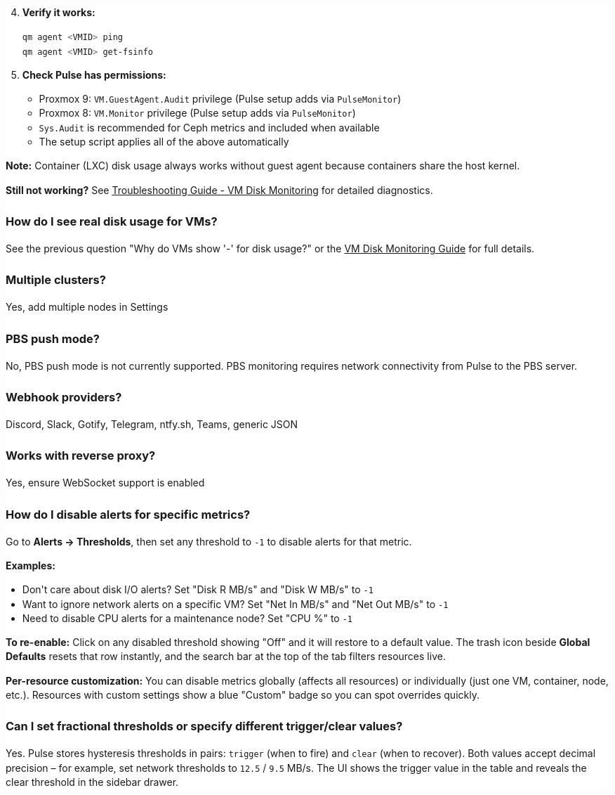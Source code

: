 4. **Verify it works:**
   ```bash
   qm agent <VMID> ping
   qm agent <VMID> get-fsinfo
   ```

5. **Check Pulse has permissions:**
   - Proxmox 9: `VM.GuestAgent.Audit` privilege (Pulse setup adds via `PulseMonitor`)
   - Proxmox 8: `VM.Monitor` privilege (Pulse setup adds via `PulseMonitor`)
   - `Sys.Audit` is recommended for Ceph metrics and included when available
   - The setup script applies all of the above automatically

**Note:** Container (LXC) disk usage always works without guest agent because containers share the host kernel.

**Still not working?** See [Troubleshooting Guide - VM Disk Monitoring](TROUBLESHOOTING.md#vm-disk-monitoring-issues) for detailed diagnostics.

### How do I see real disk usage for VMs?
See the previous question "Why do VMs show '-' for disk usage?" or the [VM Disk Monitoring Guide](VM_DISK_MONITORING.md) for full details.

### Multiple clusters?
Yes, add multiple nodes in Settings

### PBS push mode?
No, PBS push mode is not currently supported. PBS monitoring requires network connectivity from Pulse to the PBS server.

### Webhook providers?
Discord, Slack, Gotify, Telegram, ntfy.sh, Teams, generic JSON

### Works with reverse proxy?
Yes, ensure WebSocket support is enabled

### How do I disable alerts for specific metrics?
Go to **Alerts → Thresholds**, then set any threshold to `-1` to disable alerts for that metric.

**Examples:**
- Don't care about disk I/O alerts? Set "Disk R MB/s" and "Disk W MB/s" to `-1`
- Want to ignore network alerts on a specific VM? Set "Net In MB/s" and "Net Out MB/s" to `-1`
- Need to disable CPU alerts for a maintenance node? Set "CPU %" to `-1`

**To re-enable:** Click on any disabled threshold showing "Off" and it will restore to a default value. The trash icon beside **Global Defaults** resets that row instantly, and the search bar at the top of the tab filters resources live.

**Per-resource customization:** You can disable metrics globally (affects all resources) or individually (just one VM, container, node, etc.). Resources with custom settings show a blue "Custom" badge so you can spot overrides quickly.

### Can I set fractional thresholds or specify different trigger/clear values?
Yes. Pulse stores hysteresis thresholds in pairs: `trigger` (when to fire) and `clear` (when to recover). Both values accept decimal precision – for example, set network thresholds to `12.5` / `9.5` MB/s. The UI shows the trigger value in the table and reveals the clear threshold in the sidebar drawer.
